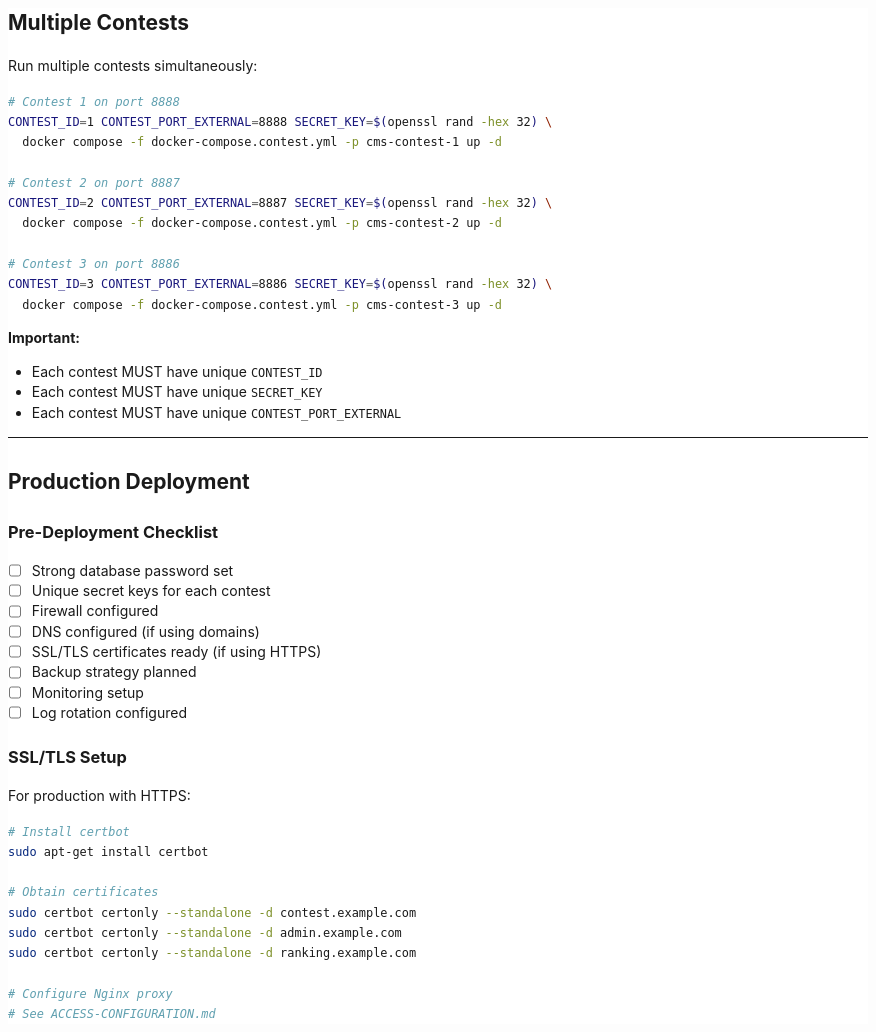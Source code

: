 ## Multiple Contests

Run multiple contests simultaneously:

```bash
# Contest 1 on port 8888
CONTEST_ID=1 CONTEST_PORT_EXTERNAL=8888 SECRET_KEY=$(openssl rand -hex 32) \
  docker compose -f docker-compose.contest.yml -p cms-contest-1 up -d

# Contest 2 on port 8887
CONTEST_ID=2 CONTEST_PORT_EXTERNAL=8887 SECRET_KEY=$(openssl rand -hex 32) \
  docker compose -f docker-compose.contest.yml -p cms-contest-2 up -d

# Contest 3 on port 8886
CONTEST_ID=3 CONTEST_PORT_EXTERNAL=8886 SECRET_KEY=$(openssl rand -hex 32) \
  docker compose -f docker-compose.contest.yml -p cms-contest-3 up -d
```

**Important:**
- Each contest MUST have unique `CONTEST_ID`
- Each contest MUST have unique `SECRET_KEY`
- Each contest MUST have unique `CONTEST_PORT_EXTERNAL`

---

## Production Deployment

### Pre-Deployment Checklist

- [ ] Strong database password set
- [ ] Unique secret keys for each contest
- [ ] Firewall configured
- [ ] DNS configured (if using domains)
- [ ] SSL/TLS certificates ready (if using HTTPS)
- [ ] Backup strategy planned
- [ ] Monitoring setup
- [ ] Log rotation configured

### SSL/TLS Setup

For production with HTTPS:

```bash
# Install certbot
sudo apt-get install certbot

# Obtain certificates
sudo certbot certonly --standalone -d contest.example.com
sudo certbot certonly --standalone -d admin.example.com
sudo certbot certonly --standalone -d ranking.example.com

# Configure Nginx proxy
# See ACCESS-CONFIGURATION.md
```
